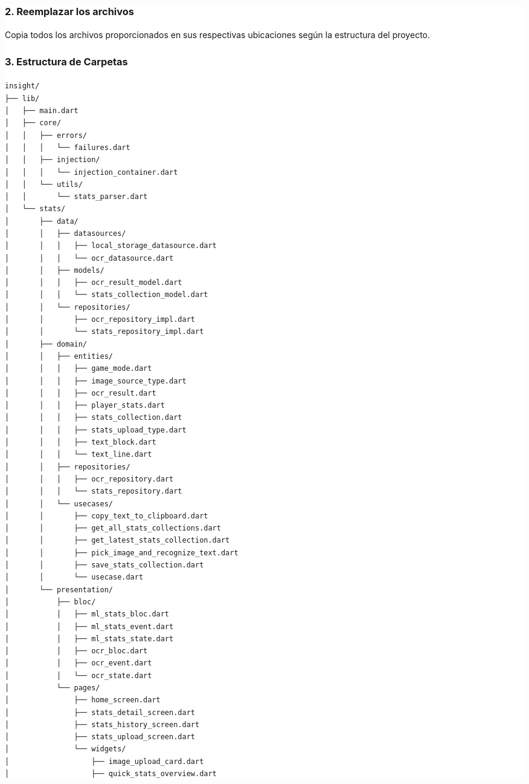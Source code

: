 ### 2. Reemplazar los archivos
Copia todos los archivos proporcionados en sus respectivas ubicaciones según la estructura del proyecto.

### 3. Estructura de Carpetas
```
insight/
├── lib/
│   ├── main.dart
│   ├── core/
│   │   ├── errors/
│   │   │   └── failures.dart
│   │   ├── injection/
│   │   │   └── injection_container.dart
│   │   └── utils/
│   │       └── stats_parser.dart
│   └── stats/
│       ├── data/
│       │   ├── datasources/
│       │   │   ├── local_storage_datasource.dart
│       │   │   └── ocr_datasource.dart
│       │   ├── models/
│       │   │   ├── ocr_result_model.dart
│       │   │   └── stats_collection_model.dart
│       │   └── repositories/
│       │       ├── ocr_repository_impl.dart
│       │       └── stats_repository_impl.dart
│       ├── domain/
│       │   ├── entities/
│       │   │   ├── game_mode.dart
│       │   │   ├── image_source_type.dart
│       │   │   ├── ocr_result.dart
│       │   │   ├── player_stats.dart
│       │   │   ├── stats_collection.dart
│       │   │   ├── stats_upload_type.dart
│       │   │   ├── text_block.dart
│       │   │   └── text_line.dart
│       │   ├── repositories/
│       │   │   ├── ocr_repository.dart
│       │   │   └── stats_repository.dart
│       │   └── usecases/
│       │       ├── copy_text_to_clipboard.dart
│       │       ├── get_all_stats_collections.dart
│       │       ├── get_latest_stats_collection.dart
│       │       ├── pick_image_and_recognize_text.dart
│       │       ├── save_stats_collection.dart
│       │       └── usecase.dart
│       └── presentation/
│           ├── bloc/
│           │   ├── ml_stats_bloc.dart
│           │   ├── ml_stats_event.dart
│           │   ├── ml_stats_state.dart
│           │   ├── ocr_bloc.dart
│           │   ├── ocr_event.dart
│           │   └── ocr_state.dart
│           └── pages/
│               ├── home_screen.dart
│               ├── stats_detail_screen.dart
│               ├── stats_history_screen.dart
│               ├── stats_upload_screen.dart
│               └── widgets/
│                   ├── image_upload_card.dart
│                   ├── quick_stats_overview.dart
```